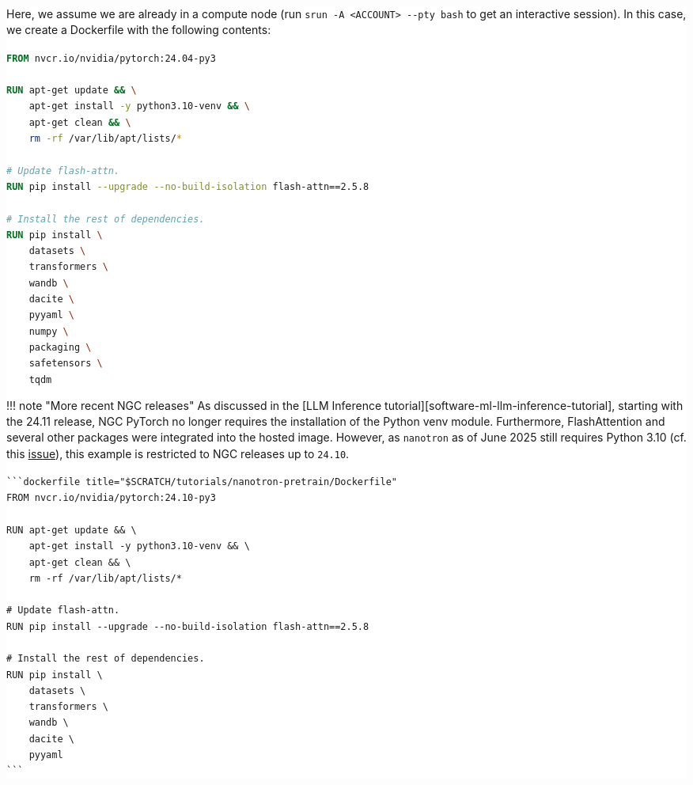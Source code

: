 Here, we assume we are already in a compute node (run `srun -A <ACCOUNT> --pty bash` to get an interactive session).
In this case, we create a Dockerfile with the following contents:

```dockerfile title="$SCRATCH/tutorials/nanotron-pretrain/Dockerfile"
FROM nvcr.io/nvidia/pytorch:24.04-py3

RUN apt-get update && \
    apt-get install -y python3.10-venv && \
    apt-get clean && \
    rm -rf /var/lib/apt/lists/*

# Update flash-attn.
RUN pip install --upgrade --no-build-isolation flash-attn==2.5.8

# Install the rest of dependencies.
RUN pip install \
    datasets \
    transformers \
    wandb \
    dacite \
    pyyaml \
    numpy \
    packaging \
    safetensors \
    tqdm
```

!!! note "More recent NGC releases"
    As discussed in the [LLM Inference tutorial][software-ml-llm-inference-tutorial], starting with the 24.11 release, NGC PyTorch no longer requires the installation of the Python venv module. Furthermore, FlashAttention and several other packages were integrated into the hosted image. However, as `nanotron` as of June 2025 still requires Python 3.10 (cf. this [issue](https://github.com/huggingface/nanotron/issues/217)), this example is restricted to NGC releases up to `24.10`.

    ```dockerfile title="$SCRATCH/tutorials/nanotron-pretrain/Dockerfile"
    FROM nvcr.io/nvidia/pytorch:24.10-py3

    RUN apt-get update && \
        apt-get install -y python3.10-venv && \
        apt-get clean && \
        rm -rf /var/lib/apt/lists/*

    # Update flash-attn.
    RUN pip install --upgrade --no-build-isolation flash-attn==2.5.8

    # Install the rest of dependencies.
    RUN pip install \
        datasets \
        transformers \
        wandb \
        dacite \
        pyyaml
    ```
